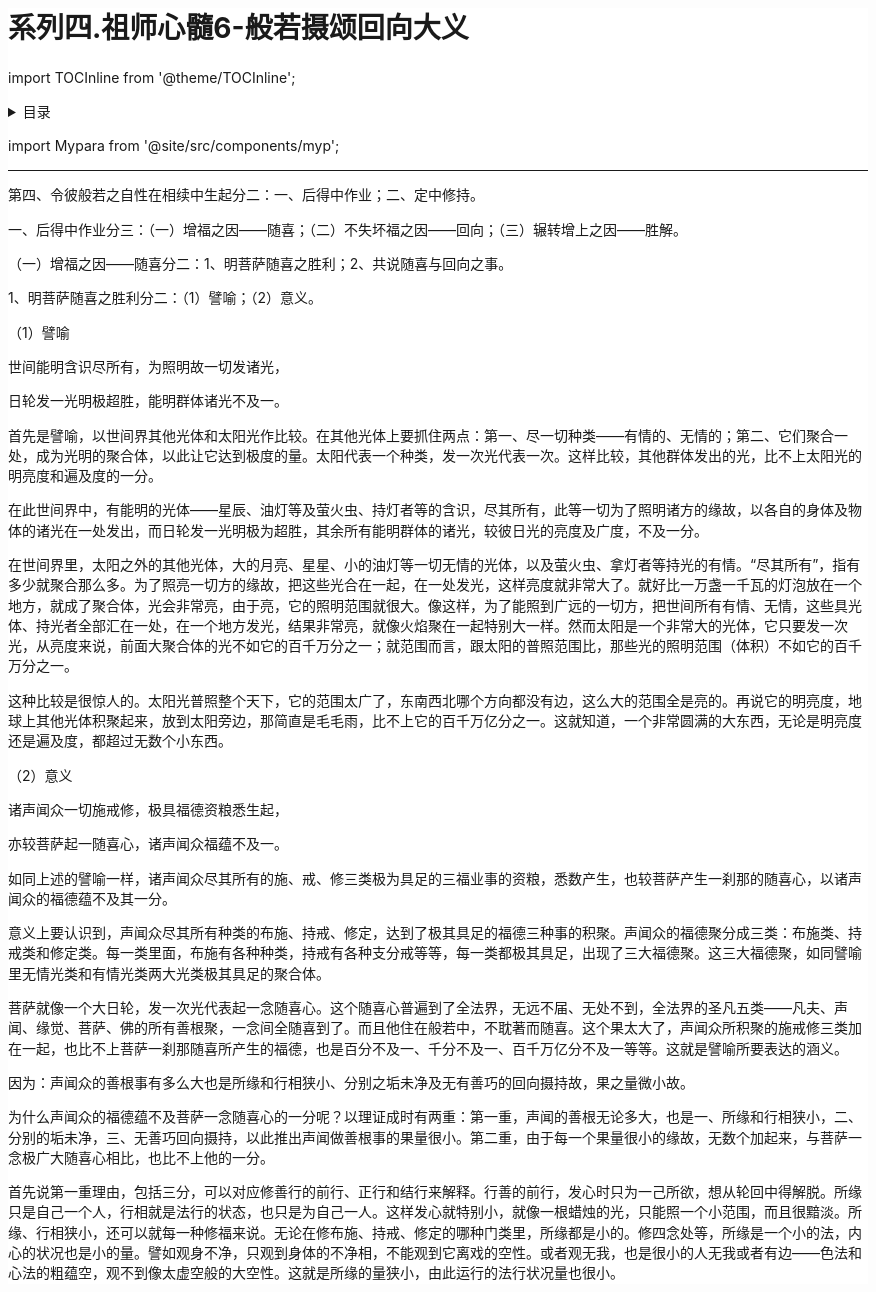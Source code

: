 # 系列四.祖师心髓6-般若摄颂回向大义


import TOCInline from '@theme/TOCInline';

<details><summary>目录</summary></details>

import Mypara from '@site/src/components/myp';

<Mypara />

---

第四、令彼般若之自性在相续中生起分二：一、后得中作业；二、定中修持。

一、后得中作业分三：（一）增福之因——随喜；（二）不失坏福之因——回向；（三）辗转增上之因——胜解。

（一）增福之因——随喜分二：1、明菩萨随喜之胜利；2、共说随喜与回向之事。

1、明菩萨随喜之胜利分二：（1）譬喻；（2）意义。

（1）譬喻

世间能明含识尽所有，为照明故一切发诸光，

日轮发一光明极超胜，能明群体诸光不及一。

首先是譬喻，以世间界其他光体和太阳光作比较。在其他光体上要抓住两点：第一、尽一切种类——有情的、无情的；第二、它们聚合一处，成为光明的聚合体，以此让它达到极度的量。太阳代表一个种类，发一次光代表一次。这样比较，其他群体发出的光，比不上太阳光的明亮度和遍及度的一分。

在此世间界中，有能明的光体——星辰、油灯等及萤火虫、持灯者等的含识，尽其所有，此等一切为了照明诸方的缘故，以各自的身体及物体的诸光在一处发出，而日轮发一光明极为超胜，其余所有能明群体的诸光，较彼日光的亮度及广度，不及一分。

在世间界里，太阳之外的其他光体，大的月亮、星星、小的油灯等一切无情的光体，以及萤火虫、拿灯者等持光的有情。“尽其所有”，指有多少就聚合那么多。为了照亮一切方的缘故，把这些光合在一起，在一处发光，这样亮度就非常大了。就好比一万盏一千瓦的灯泡放在一个地方，就成了聚合体，光会非常亮，由于亮，它的照明范围就很大。像这样，为了能照到广远的一切方，把世间所有有情、无情，这些具光体、持光者全部汇在一处，在一个地方发光，结果非常亮，就像火焰聚在一起特别大一样。然而太阳是一个非常大的光体，它只要发一次光，从亮度来说，前面大聚合体的光不如它的百千万分之一；就范围而言，跟太阳的普照范围比，那些光的照明范围（体积）不如它的百千万分之一。

这种比较是很惊人的。太阳光普照整个天下，它的范围太广了，东南西北哪个方向都没有边，这么大的范围全是亮的。再说它的明亮度，地球上其他光体积聚起来，放到太阳旁边，那简直是毛毛雨，比不上它的百千万亿分之一。这就知道，一个非常圆满的大东西，无论是明亮度还是遍及度，都超过无数个小东西。

（2）意义

诸声闻众一切施戒修，极具福德资粮悉生起，

亦较菩萨起一随喜心，诸声闻众福蕴不及一。

如同上述的譬喻一样，诸声闻众尽其所有的施、戒、修三类极为具足的三福业事的资粮，悉数产生，也较菩萨产生一刹那的随喜心，以诸声闻众的福德蕴不及其一分。

意义上要认识到，声闻众尽其所有种类的布施、持戒、修定，达到了极其具足的福德三种事的积聚。声闻众的福德聚分成三类：布施类、持戒类和修定类。每一类里面，布施有各种种类，持戒有各种支分戒等等，每一类都极其具足，出现了三大福德聚。这三大福德聚，如同譬喻里无情光类和有情光类两大光类极其具足的聚合体。

菩萨就像一个大日轮，发一次光代表起一念随喜心。这个随喜心普遍到了全法界，无远不届、无处不到，全法界的圣凡五类——凡夫、声闻、缘觉、菩萨、佛的所有善根聚，一念间全随喜到了。而且他住在般若中，不耽著而随喜。这个果太大了，声闻众所积聚的施戒修三类加在一起，也比不上菩萨一刹那随喜所产生的福德，也是百分不及一、千分不及一、百千万亿分不及一等等。这就是譬喻所要表达的涵义。

因为：声闻众的善根事有多么大也是所缘和行相狭小、分别之垢未净及无有善巧的回向摄持故，果之量微小故。

为什么声闻众的福德蕴不及菩萨一念随喜心的一分呢？以理证成时有两重：第一重，声闻的善根无论多大，也是一、所缘和行相狭小，二、分别的垢未净，三、无善巧回向摄持，以此推出声闻做善根事的果量很小。第二重，由于每一个果量很小的缘故，无数个加起来，与菩萨一念极广大随喜心相比，也比不上他的一分。

首先说第一重理由，包括三分，可以对应修善行的前行、正行和结行来解释。行善的前行，发心时只为一己所欲，想从轮回中得解脱。所缘只是自己一个人，行相就是法行的状态，也只是为自己一人。这样发心就特别小，就像一根蜡烛的光，只能照一个小范围，而且很黯淡。所缘、行相狭小，还可以就每一种修福来说。无论在修布施、持戒、修定的哪种门类里，所缘都是小的。修四念处等，所缘是一个小的法，内心的状况也是小的量。譬如观身不净，只观到身体的不净相，不能观到它离戏的空性。或者观无我，也是很小的人无我或者有边——色法和心法的粗蕴空，观不到像太虚空般的大空性。这就是所缘的量狭小，由此运行的法行状况量也很小。
